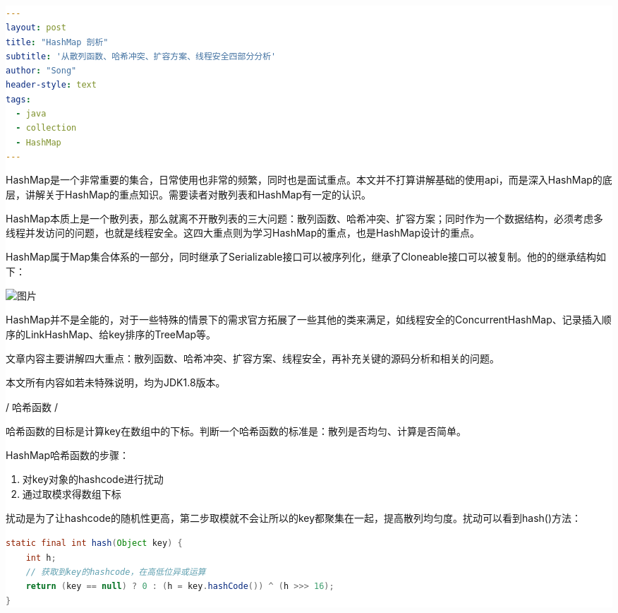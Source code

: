 ```yaml
---
layout: post
title: "HashMap 剖析"
subtitle: '从散列函数、哈希冲突、扩容方案、线程安全四部分分析'
author: "Song"
header-style: text
tags:
  - java
  - collection
  - HashMap
---
```


HashMap是一个非常重要的集合，日常使用也非常的频繁，同时也是面试重点。本文并不打算讲解基础的使用api，而是深入HashMap的底层，讲解关于HashMap的重点知识。需要读者对散列表和HashMap有一定的认识。



HashMap本质上是一个散列表，那么就离不开散列表的三大问题：散列函数、哈希冲突、扩容方案；同时作为一个数据结构，必须考虑多线程并发访问的问题，也就是线程安全。这四大重点则为学习HashMap的重点，也是HashMap设计的重点。



HashMap属于Map集合体系的一部分，同时继承了Serializable接口可以被序列化，继承了Cloneable接口可以被复制。他的的继承结构如下：



![图片](https://mmbiz.qpic.cn/mmbiz_png/v1LbPPWiaSt7CJ0S6LyDbdwn0q0dlWEoSceeI3BNo6hzDvztDT4stuQ3ThMLibqnkem7mowPdxCNqhIBSYDvTyVQ/640?wx_fmt=png&tp=webp&wxfrom=5&wx_lazy=1&wx_co=1)



HashMap并不是全能的，对于一些特殊的情景下的需求官方拓展了一些其他的类来满足，如线程安全的ConcurrentHashMap、记录插入顺序的LinkHashMap、给key排序的TreeMap等。



文章内容主要讲解四大重点：散列函数、哈希冲突、扩容方案、线程安全，再补充关键的源码分析和相关的问题。



本文所有内容如若未特殊说明，均为JDK1.8版本。



/  哈希函数  /



哈希函数的目标是计算key在数组中的下标。判断一个哈希函数的标准是：散列是否均匀、计算是否简单。



HashMap哈希函数的步骤：



1. 对key对象的hashcode进行扰动
2. 通过取模求得数组下标



扰动是为了让hashcode的随机性更高，第二步取模就不会让所以的key都聚集在一起，提高散列均匀度。扰动可以看到hash()方法：



```java
static final int hash(Object key) {
    int h;
    // 获取到key的hashcode，在高低位异或运算
    return (key == null) ? 0 : (h = key.hashCode()) ^ (h >>> 16);
}
```

